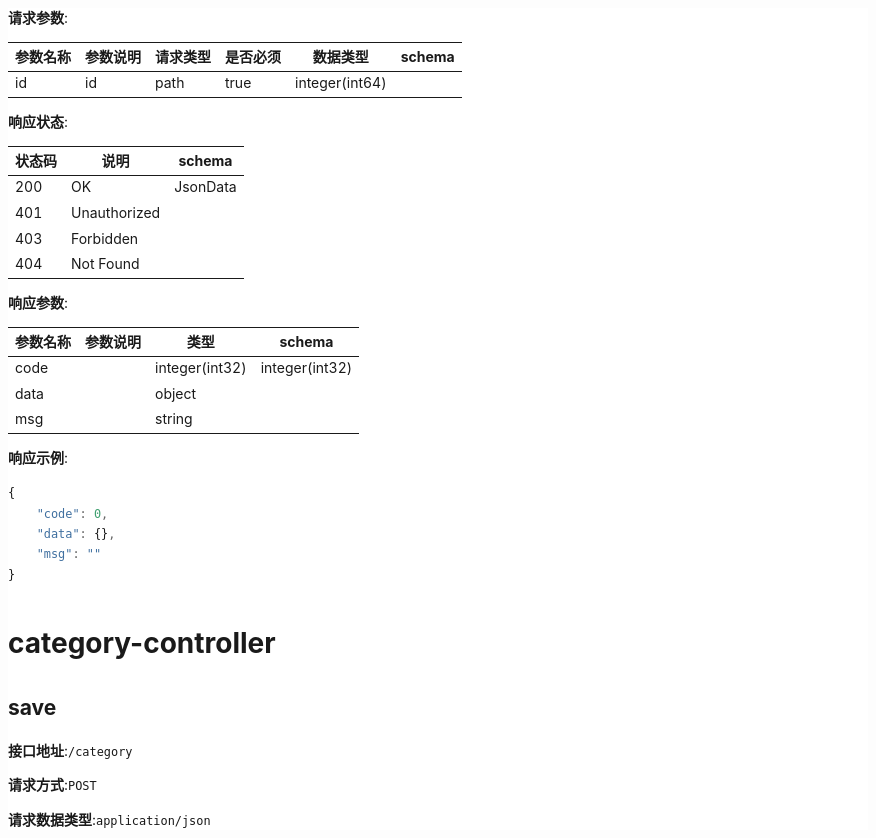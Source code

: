
**请求参数**:


| 参数名称 | 参数说明 | 请求类型    | 是否必须 | 数据类型 | schema |
| -------- | -------- | ----- | -------- | -------- | ------ |
|id|id|path|true|integer(int64)||


**响应状态**:


| 状态码 | 说明 | schema |
| -------- | -------- | ----- | 
|200|OK|JsonData|
|401|Unauthorized||
|403|Forbidden||
|404|Not Found||


**响应参数**:


| 参数名称 | 参数说明 | 类型 | schema |
| -------- | -------- | ----- |----- | 
|code||integer(int32)|integer(int32)|
|data||object||
|msg||string||


**响应示例**:
```javascript
{
	"code": 0,
	"data": {},
	"msg": ""
}
```


# category-controller


## save


**接口地址**:`/category`


**请求方式**:`POST`


**请求数据类型**:`application/json`
